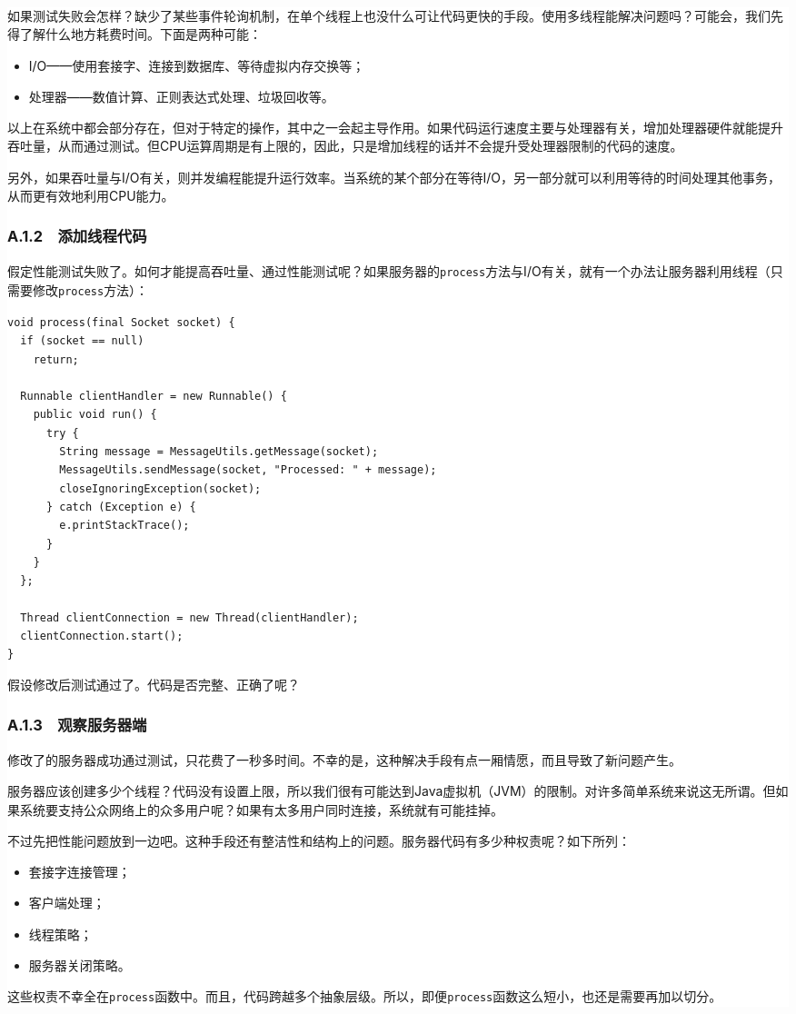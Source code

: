 如果测试失败会怎样？缺少了某些事件轮询机制，在单个线程上也没什么可让代码更快的手段。使用多线程能解决问题吗？可能会，我们先得了解什么地方耗费时间。下面是两种可能：

- I/O——使用套接字、连接到数据库、等待虚拟内存交换等；

- 处理器——数值计算、正则表达式处理、垃圾回收等。

以上在系统中都会部分存在，但对于特定的操作，其中之一会起主导作用。如果代码运行速度主要与处理器有关，增加处理器硬件就能提升吞吐量，从而通过测试。但CPU运算周期是有上限的，因此，只是增加线程的话并不会提升受处理器限制的代码的速度。

另外，如果吞吐量与I/O有关，则并发编程能提升运行效率。当系统的某个部分在等待I/O，另一部分就可以利用等待的时间处理其他事务，从而更有效地利用CPU能力。

### A.1.2　添加线程代码

假定性能测试失败了。如何才能提高吞吐量、通过性能测试呢？如果服务器的`process`方法与I/O有关，就有一个办法让服务器利用线程（只需要修改`process`方法）：

```
void process(final Socket socket) {
  if (socket == null)
    return;

  Runnable clientHandler = new Runnable() {
    public void run() {
      try {
        String message = MessageUtils.getMessage(socket);
        MessageUtils.sendMessage(socket, "Processed: " + message);
        closeIgnoringException(socket);
      } catch (Exception e) {
        e.printStackTrace();
      }
    }
  };

  Thread clientConnection = new Thread(clientHandler);
  clientConnection.start();
}
```

假设修改后测试通过了。代码是否完整、正确了呢？

### A.1.3　观察服务器端

修改了的服务器成功通过测试，只花费了一秒多时间。不幸的是，这种解决手段有点一厢情愿，而且导致了新问题产生。

服务器应该创建多少个线程？代码没有设置上限，所以我们很有可能达到Java虚拟机（JVM）的限制。对许多简单系统来说这无所谓。但如果系统要支持公众网络上的众多用户呢？如果有太多用户同时连接，系统就有可能挂掉。

不过先把性能问题放到一边吧。这种手段还有整洁性和结构上的问题。服务器代码有多少种权责呢？如下所列：

- 套接字连接管理；

- 客户端处理；

- 线程策略；

- 服务器关闭策略。

这些权责不幸全在`process`函数中。而且，代码跨越多个抽象层级。所以，即便`process`函数这么短小，也还是需要再加以切分。
